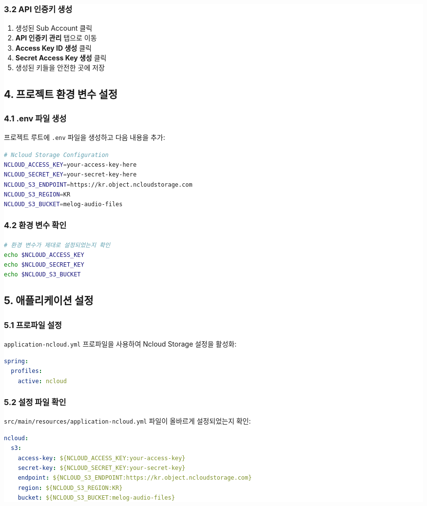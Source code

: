 ### 3.2 API 인증키 생성
1. 생성된 Sub Account 클릭
2. **API 인증키 관리** 탭으로 이동
3. **Access Key ID 생성** 클릭
4. **Secret Access Key 생성** 클릭
5. 생성된 키들을 안전한 곳에 저장

## 4. 프로젝트 환경 변수 설정

### 4.1 .env 파일 생성
프로젝트 루트에 `.env` 파일을 생성하고 다음 내용을 추가:

```bash
# Ncloud Storage Configuration
NCLOUD_ACCESS_KEY=your-access-key-here
NCLOUD_SECRET_KEY=your-secret-key-here
NCLOUD_S3_ENDPOINT=https://kr.object.ncloudstorage.com
NCLOUD_S3_REGION=KR
NCLOUD_S3_BUCKET=melog-audio-files
```

### 4.2 환경 변수 확인
```bash
# 환경 변수가 제대로 설정되었는지 확인
echo $NCLOUD_ACCESS_KEY
echo $NCLOUD_SECRET_KEY
echo $NCLOUD_S3_BUCKET
```

## 5. 애플리케이션 설정

### 5.1 프로파일 설정
`application-ncloud.yml` 프로파일을 사용하여 Ncloud Storage 설정을 활성화:

```yaml
spring:
  profiles:
    active: ncloud
```

### 5.2 설정 파일 확인
`src/main/resources/application-ncloud.yml` 파일이 올바르게 설정되었는지 확인:

```yaml
ncloud:
  s3:
    access-key: ${NCLOUD_ACCESS_KEY:your-access-key}
    secret-key: ${NCLOUD_SECRET_KEY:your-secret-key}
    endpoint: ${NCLOUD_S3_ENDPOINT:https://kr.object.ncloudstorage.com}
    region: ${NCLOUD_S3_REGION:KR}
    bucket: ${NCLOUD_S3_BUCKET:melog-audio-files}
```
